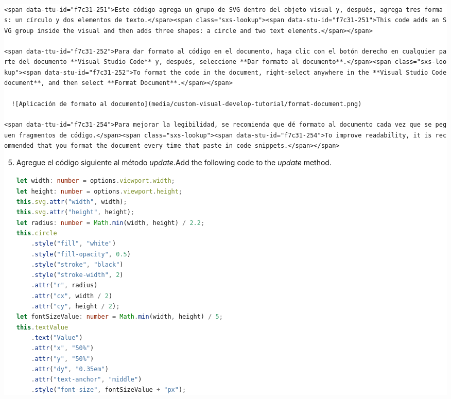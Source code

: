     <span data-ttu-id="f7c31-251">Este código agrega un grupo de SVG dentro del objeto visual y, después, agrega tres formas: un círculo y dos elementos de texto.</span><span class="sxs-lookup"><span data-stu-id="f7c31-251">This code adds an SVG group inside the visual and then adds three shapes: a circle and two text elements.</span></span>

    <span data-ttu-id="f7c31-252">Para dar formato al código en el documento, haga clic con el botón derecho en cualquier parte del documento **Visual Studio Code** y, después, seleccione **Dar formato al documento**.</span><span class="sxs-lookup"><span data-stu-id="f7c31-252">To format the code in the document, right-select anywhere in the **Visual Studio Code document**, and then select **Format Document**.</span></span>

      ![Aplicación de formato al documento](media/custom-visual-develop-tutorial/format-document.png)

    <span data-ttu-id="f7c31-254">Para mejorar la legibilidad, se recomienda que dé formato al documento cada vez que se peguen fragmentos de código.</span><span class="sxs-lookup"><span data-stu-id="f7c31-254">To improve readability, it is recommended that you format the document every time that paste in code snippets.</span></span>

5. <span data-ttu-id="f7c31-255">Agregue el código siguiente al método *update*.</span><span class="sxs-lookup"><span data-stu-id="f7c31-255">Add the following code to the *update* method.</span></span>

    ```typescript
    let width: number = options.viewport.width;
    let height: number = options.viewport.height;
    this.svg.attr("width", width);
    this.svg.attr("height", height);
    let radius: number = Math.min(width, height) / 2.2;
    this.circle
        .style("fill", "white")
        .style("fill-opacity", 0.5)
        .style("stroke", "black")
        .style("stroke-width", 2)
        .attr("r", radius)
        .attr("cx", width / 2)
        .attr("cy", height / 2);
    let fontSizeValue: number = Math.min(width, height) / 5;
    this.textValue
        .text("Value")
        .attr("x", "50%")
        .attr("y", "50%")
        .attr("dy", "0.35em")
        .attr("text-anchor", "middle")
        .style("font-size", fontSizeValue + "px");